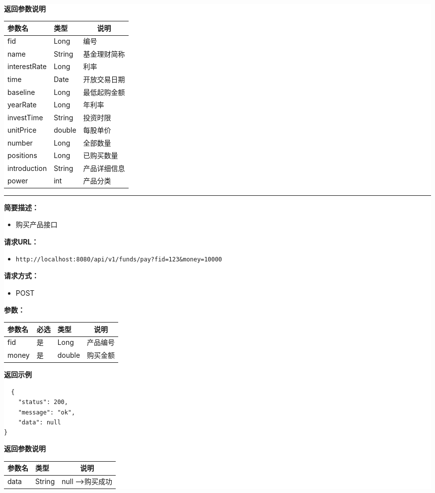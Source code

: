  **返回参数说明** 

| 参数名       | 类型   | 说明         |
| :----------- | :----- | ------------ |
| fid          | Long   | 编号         |
| name         | String | 基金理财简称 |
| interestRate | Long   | 利率         |
| time         | Date   | 开放交易日期 |
| baseline     | Long   | 最低起购金额 |
| yearRate     | Long   | 年利率       |
| investTime   | String | 投资时限     |
| unitPrice    | double | 每股单价     |
| number       | Long   | 全部数量     |
| positions    | Long   | 已购买数量   |
| introduction | String | 产品详细信息 |
| power        | int    | 产品分类     |



------



**简要描述：** 

- 购买产品接口

**请求URL：** 
- ` http://localhost:8080/api/v1/funds/pay?fid=123&money=10000 `

**请求方式：**
- POST 

**参数：** 

| 参数名 | 必选 | 类型   | 说明     |
| :----- | :--- | :----- | -------- |
| fid    | 是   | Long   | 产品编号 |
| money  | 是   | double | 购买金额 |

 **返回示例**

``` 
  {
    "status": 200,
    "message": "ok",
    "data": null
}
```

 **返回参数说明** 

| 参数名 | 类型   | 说明             |
| :----- | :----- | ---------------- |
| data   | String | null -->购买成功 |